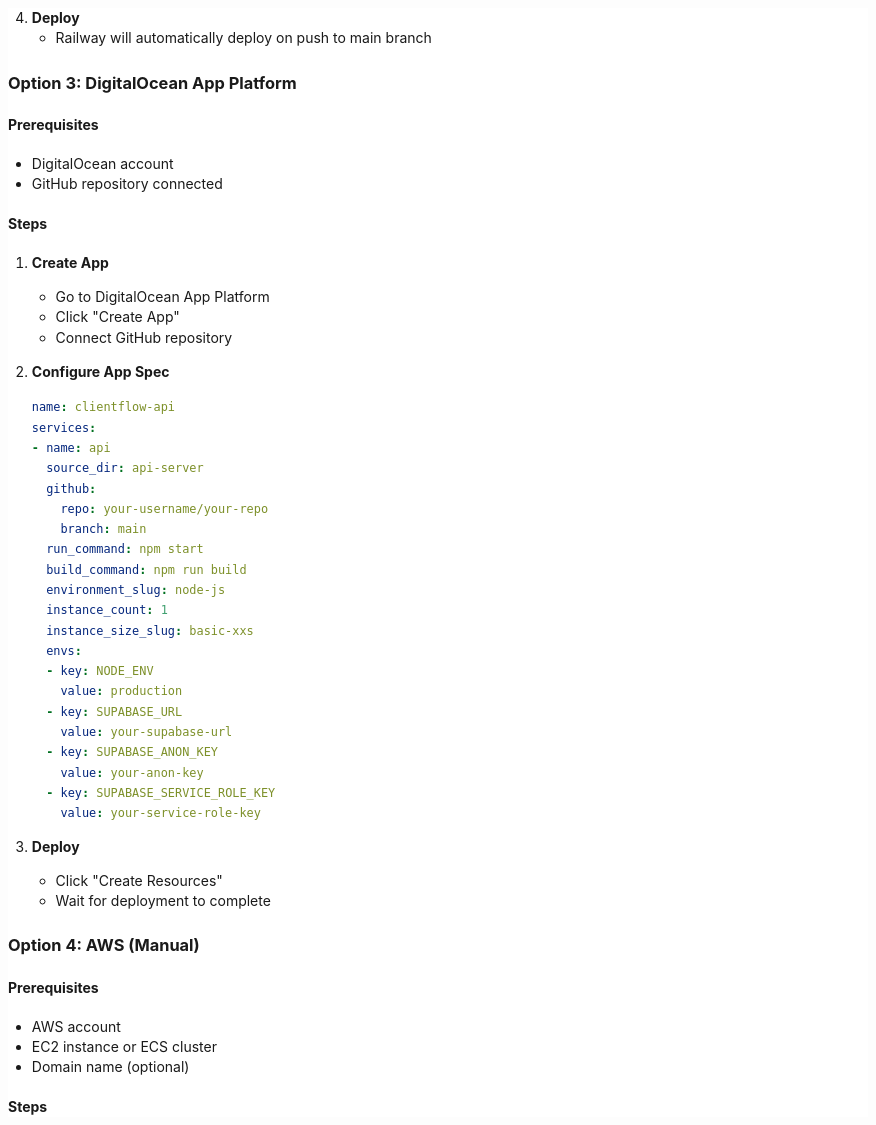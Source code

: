 4. **Deploy**
   - Railway will automatically deploy on push to main branch

### Option 3: DigitalOcean App Platform

#### Prerequisites
- DigitalOcean account
- GitHub repository connected

#### Steps

1. **Create App**
   - Go to DigitalOcean App Platform
   - Click "Create App"
   - Connect GitHub repository

2. **Configure App Spec**
   ```yaml
   name: clientflow-api
   services:
   - name: api
     source_dir: api-server
     github:
       repo: your-username/your-repo
       branch: main
     run_command: npm start
     build_command: npm run build
     environment_slug: node-js
     instance_count: 1
     instance_size_slug: basic-xxs
     envs:
     - key: NODE_ENV
       value: production
     - key: SUPABASE_URL
       value: your-supabase-url
     - key: SUPABASE_ANON_KEY
       value: your-anon-key
     - key: SUPABASE_SERVICE_ROLE_KEY
       value: your-service-role-key
   ```

3. **Deploy**
   - Click "Create Resources"
   - Wait for deployment to complete

### Option 4: AWS (Manual)

#### Prerequisites
- AWS account
- EC2 instance or ECS cluster
- Domain name (optional)

#### Steps
